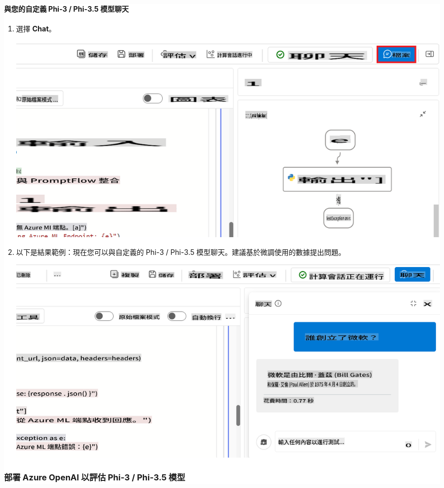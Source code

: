 #### 與您的自定義 Phi-3 / Phi-3.5 模型聊天

1. 選擇 **Chat**。

    ![選擇聊天.](../../../../../../translated_images/select-chat.c255a13f678aa46d9601c54a81aa2e0d58c9e01a8c6ec7d86598438d8e19214d.tw.png)

1. 以下是結果範例：現在您可以與自定義的 Phi-3 / Phi-3.5 模型聊天。建議基於微調使用的數據提出問題。

    ![與 Prompt flow 聊天.](../../../../../../translated_images/chat-with-promptflow.6da5e838c71f428b6d8aea9a0c655568354ae82babcdc87cd0f0d4edeee9d930.tw.png)

### 部署 Azure OpenAI 以評估 Phi-3 / Phi-3.5 模型
